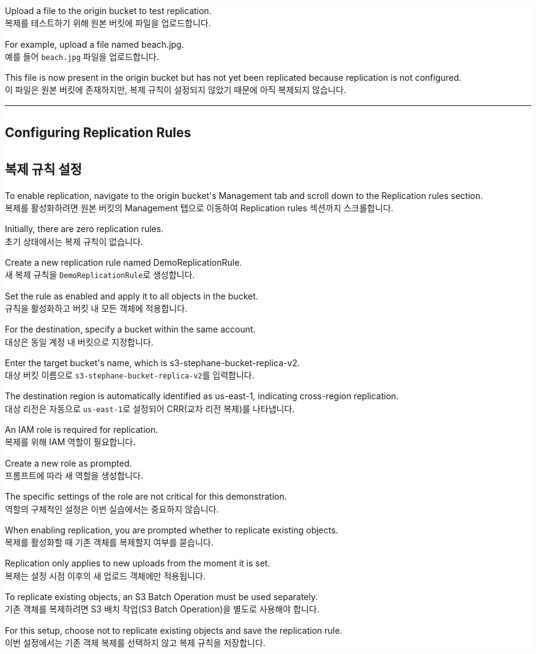 Upload a file to the origin bucket to test replication.  
복제를 테스트하기 위해 원본 버킷에 파일을 업로드합니다.  

For example, upload a file named beach.jpg.  
예를 들어 `beach.jpg` 파일을 업로드합니다.  

This file is now present in the origin bucket but has not yet been replicated because replication is not configured.  
이 파일은 원본 버킷에 존재하지만, 복제 규칙이 설정되지 않았기 때문에 아직 복제되지 않습니다.  

---

## Configuring Replication Rules  
## 복제 규칙 설정  

To enable replication, navigate to the origin bucket's Management tab and scroll down to the Replication rules section.  
복제를 활성화하려면 원본 버킷의 Management 탭으로 이동하여 Replication rules 섹션까지 스크롤합니다.  

Initially, there are zero replication rules.  
초기 상태에서는 복제 규칙이 없습니다.  

Create a new replication rule named DemoReplicationRule.  
새 복제 규칙을 `DemoReplicationRule`로 생성합니다.  

Set the rule as enabled and apply it to all objects in the bucket.  
규칙을 활성화하고 버킷 내 모든 객체에 적용합니다.  

For the destination, specify a bucket within the same account.  
대상은 동일 계정 내 버킷으로 지정합니다.  

Enter the target bucket's name, which is s3-stephane-bucket-replica-v2.  
대상 버킷 이름으로 `s3-stephane-bucket-replica-v2`를 입력합니다.  

The destination region is automatically identified as us-east-1, indicating cross-region replication.  
대상 리전은 자동으로 `us-east-1`로 설정되어 CRR(교차 리전 복제)를 나타냅니다.  

An IAM role is required for replication.  
복제를 위해 IAM 역할이 필요합니다.  

Create a new role as prompted.  
프롬프트에 따라 새 역할을 생성합니다.  

The specific settings of the role are not critical for this demonstration.  
역할의 구체적인 설정은 이번 실습에서는 중요하지 않습니다.  

When enabling replication, you are prompted whether to replicate existing objects.  
복제를 활성화할 때 기존 객체를 복제할지 여부를 묻습니다.  

Replication only applies to new uploads from the moment it is set.  
복제는 설정 시점 이후의 새 업로드 객체에만 적용됩니다.  

To replicate existing objects, an S3 Batch Operation must be used separately.  
기존 객체를 복제하려면 S3 배치 작업(S3 Batch Operation)을 별도로 사용해야 합니다.  

For this setup, choose not to replicate existing objects and save the replication rule.  
이번 설정에서는 기존 객체 복제를 선택하지 않고 복제 규칙을 저장합니다.  
